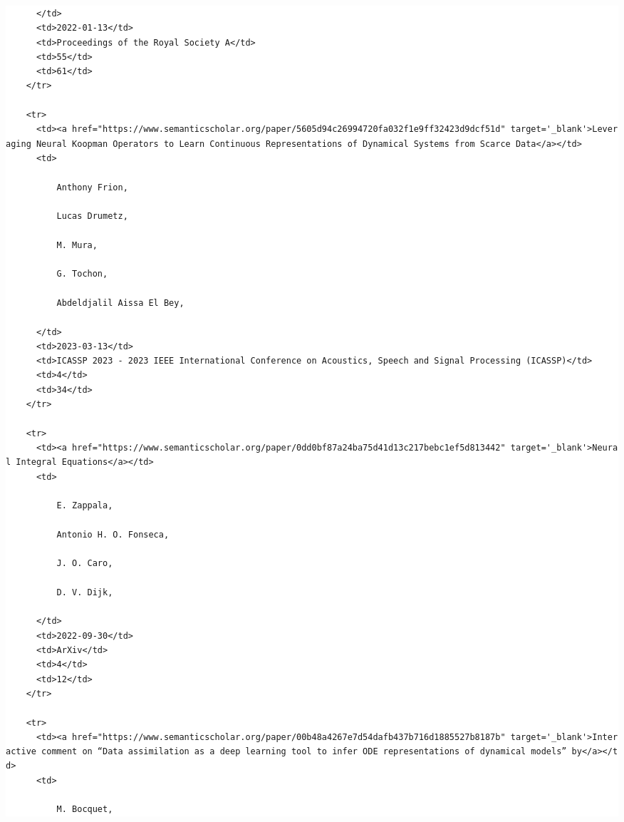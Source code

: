           </td>
          <td>2022-01-13</td>
          <td>Proceedings of the Royal Society A</td>
          <td>55</td>
          <td>61</td>
        </tr>
    
        <tr>
          <td><a href="https://www.semanticscholar.org/paper/5605d94c26994720fa032f1e9ff32423d9dcf51d" target='_blank'>Leveraging Neural Koopman Operators to Learn Continuous Representations of Dynamical Systems from Scarce Data</a></td>
          <td>
            
              Anthony Frion,
            
              Lucas Drumetz,
            
              M. Mura,
            
              G. Tochon,
            
              Abdeldjalil Aissa El Bey,
            
          </td>
          <td>2023-03-13</td>
          <td>ICASSP 2023 - 2023 IEEE International Conference on Acoustics, Speech and Signal Processing (ICASSP)</td>
          <td>4</td>
          <td>34</td>
        </tr>
    
        <tr>
          <td><a href="https://www.semanticscholar.org/paper/0dd0bf87a24ba75d41d13c217bebc1ef5d813442" target='_blank'>Neural Integral Equations</a></td>
          <td>
            
              E. Zappala,
            
              Antonio H. O. Fonseca,
            
              J. O. Caro,
            
              D. V. Dijk,
            
          </td>
          <td>2022-09-30</td>
          <td>ArXiv</td>
          <td>4</td>
          <td>12</td>
        </tr>
    
        <tr>
          <td><a href="https://www.semanticscholar.org/paper/00b48a4267e7d54dafb437b716d1885527b8187b" target='_blank'>Interactive comment on “Data assimilation as a deep learning tool to infer ODE representations of dynamical models” by</a></td>
          <td>
            
              M. Bocquet,
            